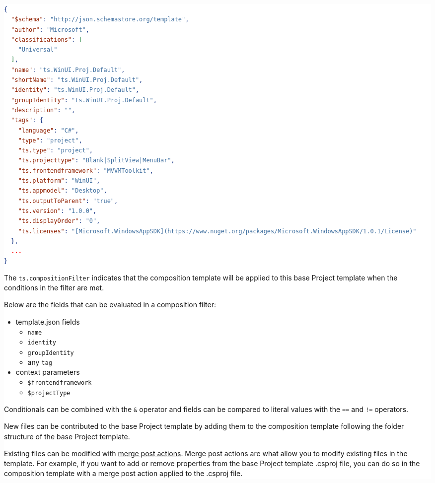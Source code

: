 ```json
{
  "$schema": "http://json.schemastore.org/template",
  "author": "Microsoft",
  "classifications": [
    "Universal"
  ],
  "name": "ts.WinUI.Proj.Default",
  "shortName": "ts.WinUI.Proj.Default",
  "identity": "ts.WinUI.Proj.Default",
  "groupIdentity": "ts.WinUI.Proj.Default",
  "description": "",
  "tags": {
    "language": "C#",
    "type": "project",
    "ts.type": "project",
    "ts.projecttype": "Blank|SplitView|MenuBar",
    "ts.frontendframework": "MVVMToolkit",
    "ts.platform": "WinUI",
    "ts.appmodel": "Desktop",
    "ts.outputToParent": "true",
    "ts.version": "1.0.0",
    "ts.displayOrder": "0",
    "ts.licenses": "[Microsoft.WindowsAppSDK](https://www.nuget.org/packages/Microsoft.WindowsAppSDK/1.0.1/License)"
  },
  ...
}
```

The `ts.compositionFilter` indicates that the composition template will be applied to this base Project template when the conditions in the filter are met.

Below are the fields that can be evaluated in a composition filter:

* template.json fields
  * `name`
  * `identity`
  * `groupIdentity`
  * any `tag`
* context parameters
  * `$frontendframework`
  * `$projectType`

Conditionals can be combined with the `&` operator and fields can be compared to literal values with the `==` and `!=` operators.

New files can be contributed to the base Project template by adding them to the composition template following the folder structure of the base Project template.

Existing files can be modified with [merge post actions](https://github.com/microsoft/CoreTemplateStudio/blob/dev/docs/templates.md#merge-post-action). Merge post actions are what allow you to modify existing files in the template. For example, if you want to add or remove properties from the base Project template .csproj file, you can do so in the composition template with a merge post action applied to the .csproj file.
